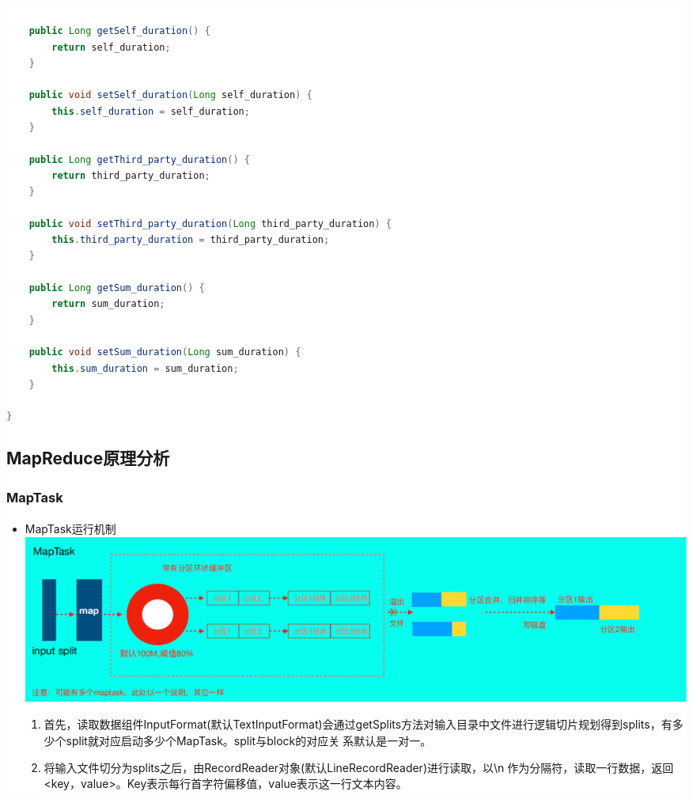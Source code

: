 ```java  
  
    public Long getSelf_duration() {  
        return self_duration;  
    }  
  
    public void setSelf_duration(Long self_duration) {  
        this.self_duration = self_duration;  
    }  
  
    public Long getThird_party_duration() {  
        return third_party_duration;  
    }  
  
    public void setThird_party_duration(Long third_party_duration) {  
        this.third_party_duration = third_party_duration;  
    }  
  
    public Long getSum_duration() {  
        return sum_duration;  
    }  
  
    public void setSum_duration(Long sum_duration) {  
        this.sum_duration = sum_duration;  
    }  
      
}  
```

## MapReduce原理分析

### MapTask

- MapTask运行机制<br>
![](/resource/hadoop3/assets/793B341A-E42B-4C8A-94A3-1828D45610B0.png)
  1. 首先，读取数据组件InputFormat(默认TextInputFormat)会通过getSplits方法对输入目录中文件进行逻辑切片规划得到splits，有多少个split就对应启动多少个MapTask。split与block的对应关 系默认是一对一。  
    
  2. 将输入文件切分为splits之后，由RecordReader对象(默认LineRecordReader)进行读取，以\n 作为分隔符，读取一行数据，返回<key，value>。Key表示每行首字符偏移值，value表示这一行文本内容。  
    